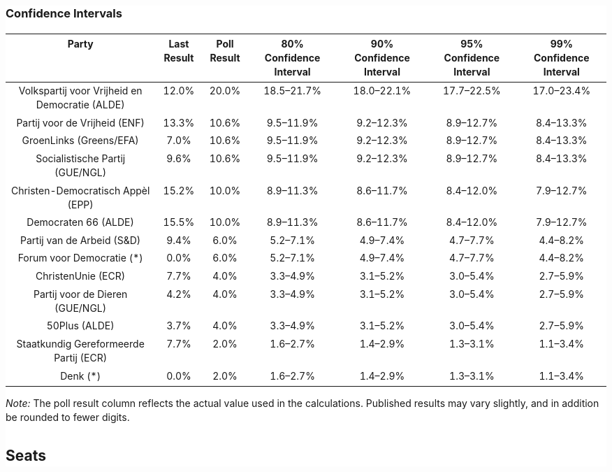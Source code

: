 ### Confidence Intervals

| Party | Last Result | Poll Result | 80% Confidence Interval | 90% Confidence Interval | 95% Confidence Interval | 99% Confidence Interval |
|:-----:|:-----------:|:-----------:|:-----------------------:|:-----------------------:|:-----------------------:|:-----------------------:|
| Volkspartij voor Vrijheid en Democratie (ALDE) | 12.0% | 20.0% | 18.5–21.7% |18.0–22.1% |17.7–22.5% |17.0–23.4% |
| Partij voor de Vrijheid (ENF) | 13.3% | 10.6% | 9.5–11.9% |9.2–12.3% |8.9–12.7% |8.4–13.3% |
| GroenLinks (Greens/EFA) | 7.0% | 10.6% | 9.5–11.9% |9.2–12.3% |8.9–12.7% |8.4–13.3% |
| Socialistische Partij (GUE/NGL) | 9.6% | 10.6% | 9.5–11.9% |9.2–12.3% |8.9–12.7% |8.4–13.3% |
| Christen-Democratisch Appèl (EPP) | 15.2% | 10.0% | 8.9–11.3% |8.6–11.7% |8.4–12.0% |7.9–12.7% |
| Democraten 66 (ALDE) | 15.5% | 10.0% | 8.9–11.3% |8.6–11.7% |8.4–12.0% |7.9–12.7% |
| Partij van de Arbeid (S&D) | 9.4% | 6.0% | 5.2–7.1% |4.9–7.4% |4.7–7.7% |4.4–8.2% |
| Forum voor Democratie (*) | 0.0% | 6.0% | 5.2–7.1% |4.9–7.4% |4.7–7.7% |4.4–8.2% |
| ChristenUnie (ECR) | 7.7% | 4.0% | 3.3–4.9% |3.1–5.2% |3.0–5.4% |2.7–5.9% |
| Partij voor de Dieren (GUE/NGL) | 4.2% | 4.0% | 3.3–4.9% |3.1–5.2% |3.0–5.4% |2.7–5.9% |
| 50Plus (ALDE) | 3.7% | 4.0% | 3.3–4.9% |3.1–5.2% |3.0–5.4% |2.7–5.9% |
| Staatkundig Gereformeerde Partij (ECR) | 7.7% | 2.0% | 1.6–2.7% |1.4–2.9% |1.3–3.1% |1.1–3.4% |
| Denk (*) | 0.0% | 2.0% | 1.6–2.7% |1.4–2.9% |1.3–3.1% |1.1–3.4% |

*Note:* The poll result column reflects the actual value used in the calculations. Published results may vary slightly, and in addition be rounded to fewer digits.

## Seats
